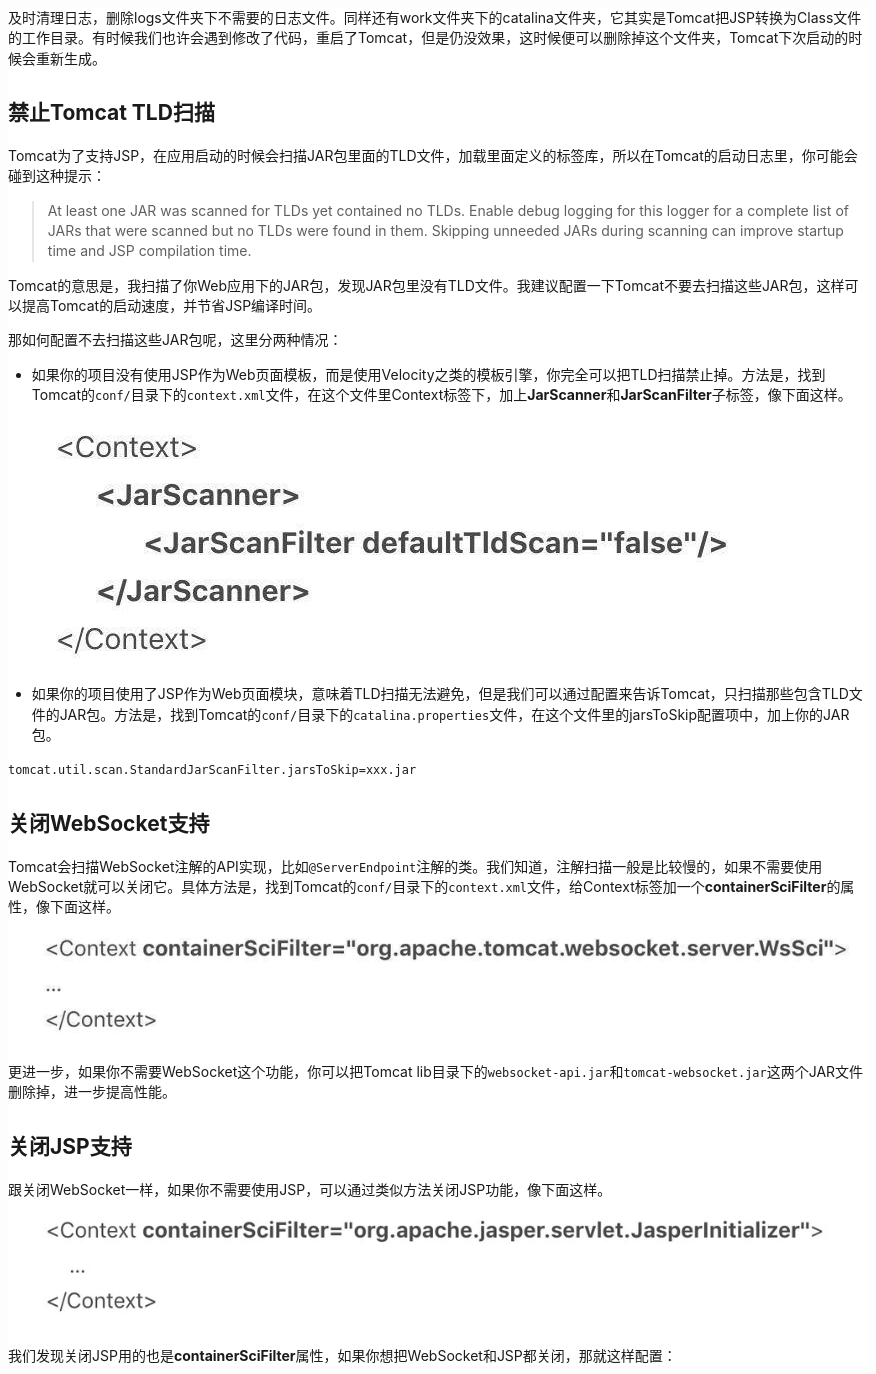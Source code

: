 <p>及时清理日志，删除logs文件夹下不需要的日志文件。同样还有work文件夹下的catalina文件夹，它其实是Tomcat把JSP转换为Class文件的工作目录。有时候我们也许会遇到修改了代码，重启了Tomcat，但是仍没效果，这时候便可以删除掉这个文件夹，Tomcat下次启动的时候会重新生成。</p>
<h2 id="禁止tomcat-tld扫描">禁止Tomcat TLD扫描</h2>
<p>Tomcat为了支持JSP，在应用启动的时候会扫描JAR包里面的TLD文件，加载里面定义的标签库，所以在Tomcat的启动日志里，你可能会碰到这种提示：</p>
<blockquote>
<p>At least one JAR was scanned for TLDs yet contained no TLDs. Enable debug logging for this logger for a complete list of JARs that were scanned but no TLDs were found in them. Skipping unneeded JARs during scanning can improve startup time and JSP compilation time.</p>
</blockquote>
<p>Tomcat的意思是，我扫描了你Web应用下的JAR包，发现JAR包里没有TLD文件。我建议配置一下Tomcat不要去扫描这些JAR包，这样可以提高Tomcat的启动速度，并节省JSP编译时间。</p>
<p>那如何配置不去扫描这些JAR包呢，这里分两种情况：</p>
<ul>
<li>如果你的项目没有使用JSP作为Web页面模板，而是使用Velocity之类的模板引擎，你完全可以把TLD扫描禁止掉。方法是，找到Tomcat的<code>conf/</code>目录下的<code>context.xml</code>文件，在这个文件里Context标签下，加上<strong>JarScanner</strong>和<strong>JarScanFilter</strong>子标签，像下面这样。</li>
</ul>
<p><img alt="" src="assets/8b8ac30c0f69402e9a3a9fb64d89db4e.jpg"/></p>
<ul>
<li>如果你的项目使用了JSP作为Web页面模块，意味着TLD扫描无法避免，但是我们可以通过配置来告诉Tomcat，只扫描那些包含TLD文件的JAR包。方法是，找到Tomcat的<code>conf/</code>目录下的<code>catalina.properties</code>文件，在这个文件里的jarsToSkip配置项中，加上你的JAR包。</li>
</ul>
<pre><code>tomcat.util.scan.StandardJarScanFilter.jarsToSkip=xxx.jar
</code></pre>
<h2 id="关闭websocket支持">关闭WebSocket支持</h2>
<p>Tomcat会扫描WebSocket注解的API实现，比如<code>@ServerEndpoint</code>注解的类。我们知道，注解扫描一般是比较慢的，如果不需要使用WebSocket就可以关闭它。具体方法是，找到Tomcat的<code>conf/</code>目录下的<code>context.xml</code>文件，给Context标签加一个<strong>containerSciFilter</strong>的属性，像下面这样。</p>
<p><img alt="" src="assets/c4e913de71244cb5b8665cf1a96a6557.jpg"/></p>
<p>更进一步，如果你不需要WebSocket这个功能，你可以把Tomcat lib目录下的<code>websocket-api.jar</code>和<code>tomcat-websocket.jar</code>这两个JAR文件删除掉，进一步提高性能。</p>
<h2 id="关闭jsp支持">关闭JSP支持</h2>
<p>跟关闭WebSocket一样，如果你不需要使用JSP，可以通过类似方法关闭JSP功能，像下面这样。</p>
<p><img alt="" src="assets/f277ce9309e94c25bf1cd8b84a7a280d.jpg"/></p>
<p>我们发现关闭JSP用的也是<strong>containerSciFilter</strong>属性，如果你想把WebSocket和JSP都关闭，那就这样配置：</p>